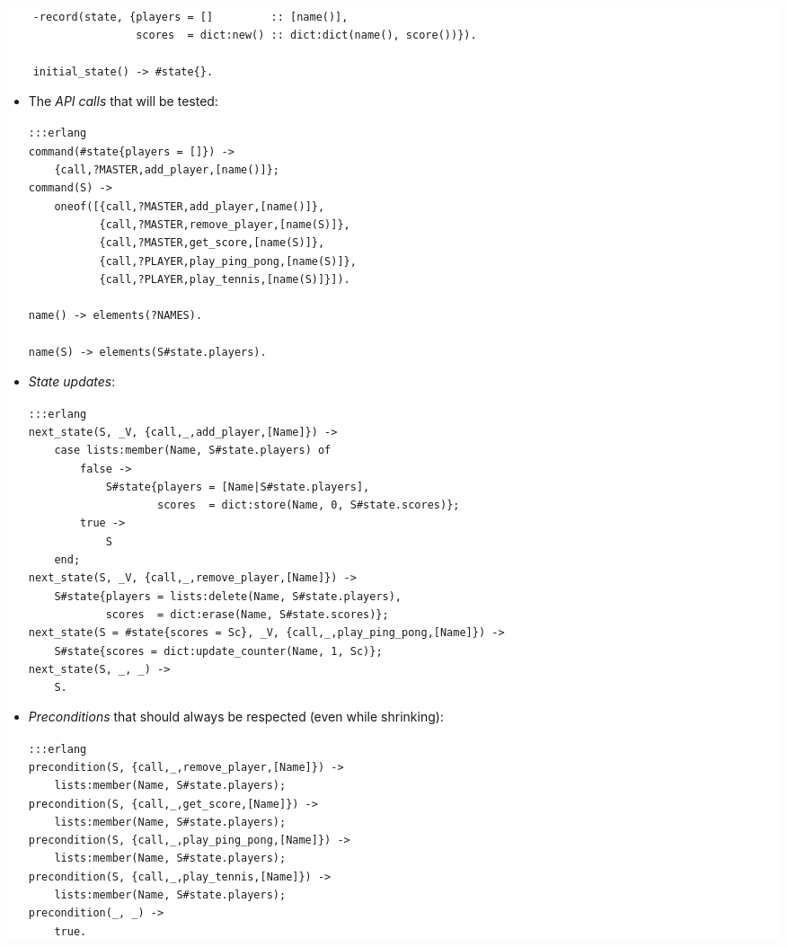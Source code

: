         -record(state, {players = []         :: [name()],
                        scores  = dict:new() :: dict:dict(name(), score())}).

        initial_state() -> #state{}.


*   The _API calls_ that will be tested:

        :::erlang
        command(#state{players = []}) ->
            {call,?MASTER,add_player,[name()]};
        command(S) ->
            oneof([{call,?MASTER,add_player,[name()]},
                   {call,?MASTER,remove_player,[name(S)]},
                   {call,?MASTER,get_score,[name(S)]},
                   {call,?PLAYER,play_ping_pong,[name(S)]},
                   {call,?PLAYER,play_tennis,[name(S)]}]).

        name() -> elements(?NAMES).

        name(S) -> elements(S#state.players).


*   _State updates_:

        :::erlang
        next_state(S, _V, {call,_,add_player,[Name]}) ->
            case lists:member(Name, S#state.players) of
                false ->
                    S#state{players = [Name|S#state.players],
                            scores  = dict:store(Name, 0, S#state.scores)};
                true ->
                    S
            end;
        next_state(S, _V, {call,_,remove_player,[Name]}) ->
            S#state{players = lists:delete(Name, S#state.players),
                    scores  = dict:erase(Name, S#state.scores)};
        next_state(S = #state{scores = Sc}, _V, {call,_,play_ping_pong,[Name]}) ->
            S#state{scores = dict:update_counter(Name, 1, Sc)};
        next_state(S, _, _) ->
            S.


*   _Preconditions_ that should always be respected (even while shrinking):

        :::erlang
        precondition(S, {call,_,remove_player,[Name]}) ->
            lists:member(Name, S#state.players);
        precondition(S, {call,_,get_score,[Name]}) ->
            lists:member(Name, S#state.players);
        precondition(S, {call,_,play_ping_pong,[Name]}) ->
            lists:member(Name, S#state.players);
        precondition(S, {call,_,play_tennis,[Name]}) ->
            lists:member(Name, S#state.players);
        precondition(_, _) ->
            true.
